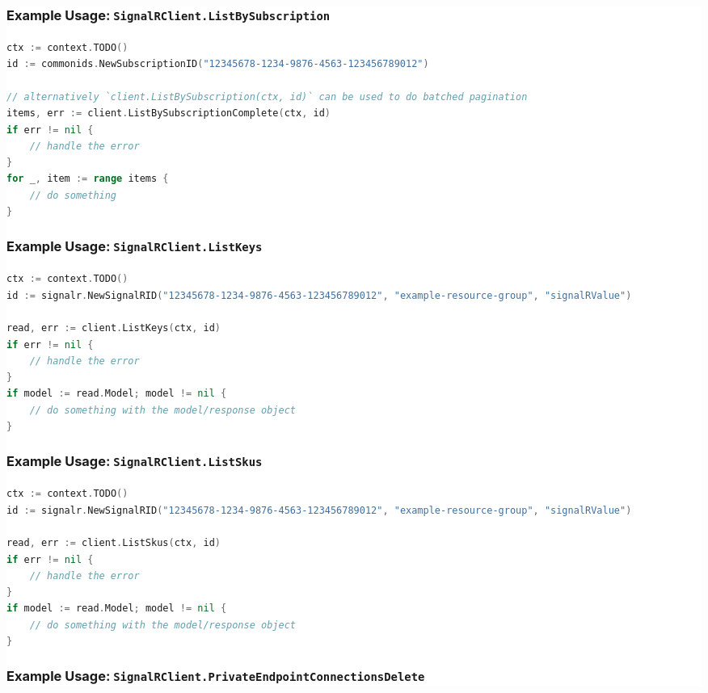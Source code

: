 
### Example Usage: `SignalRClient.ListBySubscription`

```go
ctx := context.TODO()
id := commonids.NewSubscriptionID("12345678-1234-9876-4563-123456789012")

// alternatively `client.ListBySubscription(ctx, id)` can be used to do batched pagination
items, err := client.ListBySubscriptionComplete(ctx, id)
if err != nil {
	// handle the error
}
for _, item := range items {
	// do something
}
```


### Example Usage: `SignalRClient.ListKeys`

```go
ctx := context.TODO()
id := signalr.NewSignalRID("12345678-1234-9876-4563-123456789012", "example-resource-group", "signalRValue")

read, err := client.ListKeys(ctx, id)
if err != nil {
	// handle the error
}
if model := read.Model; model != nil {
	// do something with the model/response object
}
```


### Example Usage: `SignalRClient.ListSkus`

```go
ctx := context.TODO()
id := signalr.NewSignalRID("12345678-1234-9876-4563-123456789012", "example-resource-group", "signalRValue")

read, err := client.ListSkus(ctx, id)
if err != nil {
	// handle the error
}
if model := read.Model; model != nil {
	// do something with the model/response object
}
```


### Example Usage: `SignalRClient.PrivateEndpointConnectionsDelete`
